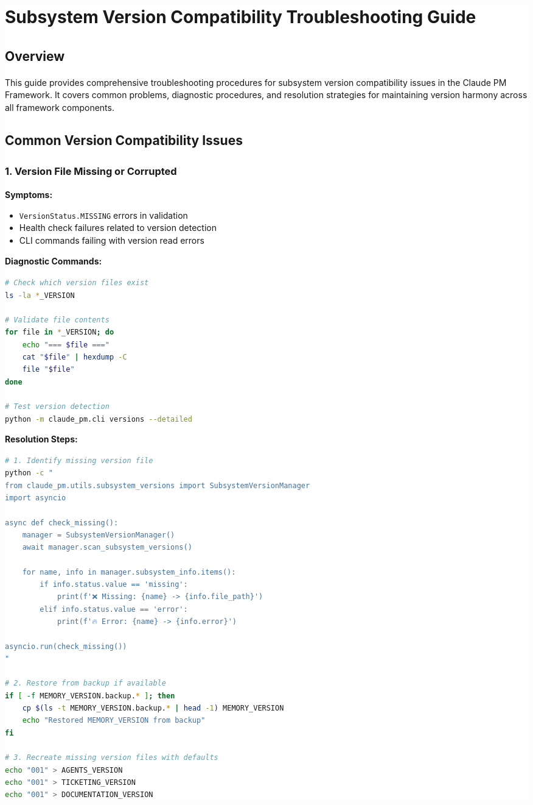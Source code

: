 # Subsystem Version Compatibility Troubleshooting Guide

## Overview

This guide provides comprehensive troubleshooting procedures for subsystem version compatibility issues in the Claude PM Framework. It covers common problems, diagnostic procedures, and resolution strategies for maintaining version harmony across all framework components.

## Common Version Compatibility Issues

### 1. Version File Missing or Corrupted

**Symptoms:**
- `VersionStatus.MISSING` errors in validation
- Health check failures related to version detection
- CLI commands failing with version read errors

**Diagnostic Commands:**
```bash
# Check which version files exist
ls -la *_VERSION

# Validate file contents
for file in *_VERSION; do
    echo "=== $file ==="
    cat "$file" | hexdump -C
    file "$file"
done

# Test version detection
python -m claude_pm.cli versions --detailed
```

**Resolution Steps:**
```bash
# 1. Identify missing version file
python -c "
from claude_pm.utils.subsystem_versions import SubsystemVersionManager
import asyncio

async def check_missing():
    manager = SubsystemVersionManager()
    await manager.scan_subsystem_versions()
    
    for name, info in manager.subsystem_info.items():
        if info.status.value == 'missing':
            print(f'❌ Missing: {name} -> {info.file_path}')
        elif info.status.value == 'error':
            print(f'🔥 Error: {name} -> {info.error}')

asyncio.run(check_missing())
"

# 2. Restore from backup if available
if [ -f MEMORY_VERSION.backup.* ]; then
    cp $(ls -t MEMORY_VERSION.backup.* | head -1) MEMORY_VERSION
    echo "Restored MEMORY_VERSION from backup"
fi

# 3. Recreate missing version files with defaults
echo "001" > AGENTS_VERSION
echo "001" > TICKETING_VERSION
echo "001" > DOCUMENTATION_VERSION
```